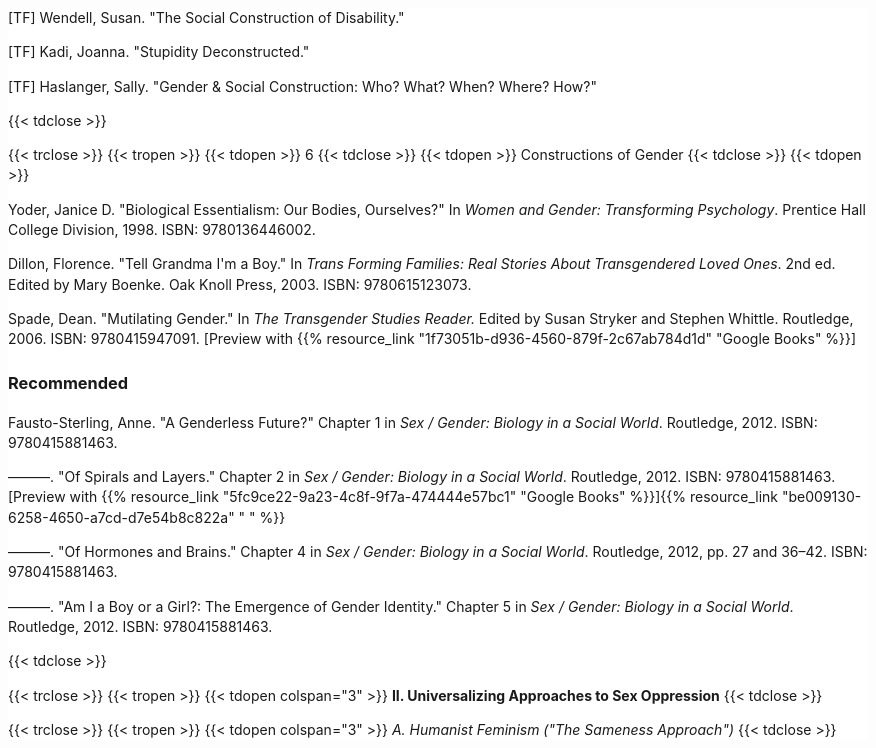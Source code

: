 
\[TF\] Wendell, Susan. "The Social Construction of Disability."

\[TF\] Kadi, Joanna. "Stupidity Deconstructed."

\[TF\] Haslanger, Sally. "Gender & Social Construction: Who? What? When? Where? How?"


{{< tdclose >}}

{{< trclose >}}
{{< tropen >}}
{{< tdopen >}}
6
{{< tdclose >}}
{{< tdopen >}}
Constructions of Gender
{{< tdclose >}}
{{< tdopen >}}


Yoder, Janice D. "Biological Essentialism: Our Bodies, Ourselves?" In _Women and Gender: Transforming Psychology_. Prentice Hall College Division, 1998. ISBN: 9780136446002.

Dillon, Florence. "Tell Grandma I'm a Boy." In _Trans Forming Families: Real Stories About Transgendered Loved Ones_. 2nd ed. Edited by Mary Boenke. Oak Knoll Press, 2003. ISBN: 9780615123073.

Spade, Dean. "Mutilating Gender." In _The Transgender Studies Reader._ Edited by Susan Stryker and Stephen Whittle. Routledge, 2006. ISBN: 9780415947091. \[Preview with {{% resource_link "1f73051b-d936-4560-879f-2c67ab784d1d" "Google Books" %}}\]

### Recommended

Fausto-Sterling, Anne. "A Genderless Future?" Chapter 1 in _Sex / Gender: Biology in a Social World_. Routledge, 2012. ISBN: 9780415881463.

———. "Of Spirals and Layers." Chapter 2 in _Sex / Gender: Biology in a Social World_. Routledge, 2012. ISBN: 9780415881463. \[Preview with {{% resource_link "5fc9ce22-9a23-4c8f-9f7a-474444e57bc1" "Google Books" %}}\]{{% resource_link "be009130-6258-4650-a7cd-d7e54b8c822a" "   " %}}

———. "Of Hormones and Brains." Chapter 4 in _Sex / Gender: Biology in a Social World_. Routledge, 2012, pp. 27 and 36–42. ISBN: 9780415881463. 

———. "Am I a Boy or a Girl?: The Emergence of Gender Identity." Chapter 5 in _Sex / Gender: Biology in a Social World_. Routledge, 2012. ISBN: 9780415881463. 


{{< tdclose >}}

{{< trclose >}}
{{< tropen >}}
{{< tdopen colspan="3" >}}
**II. Universalizing Approaches to Sex Oppression**
{{< tdclose >}}

{{< trclose >}}
{{< tropen >}}
{{< tdopen colspan="3" >}}
_A. Humanist Feminism ("The Sameness Approach")_
{{< tdclose >}}
